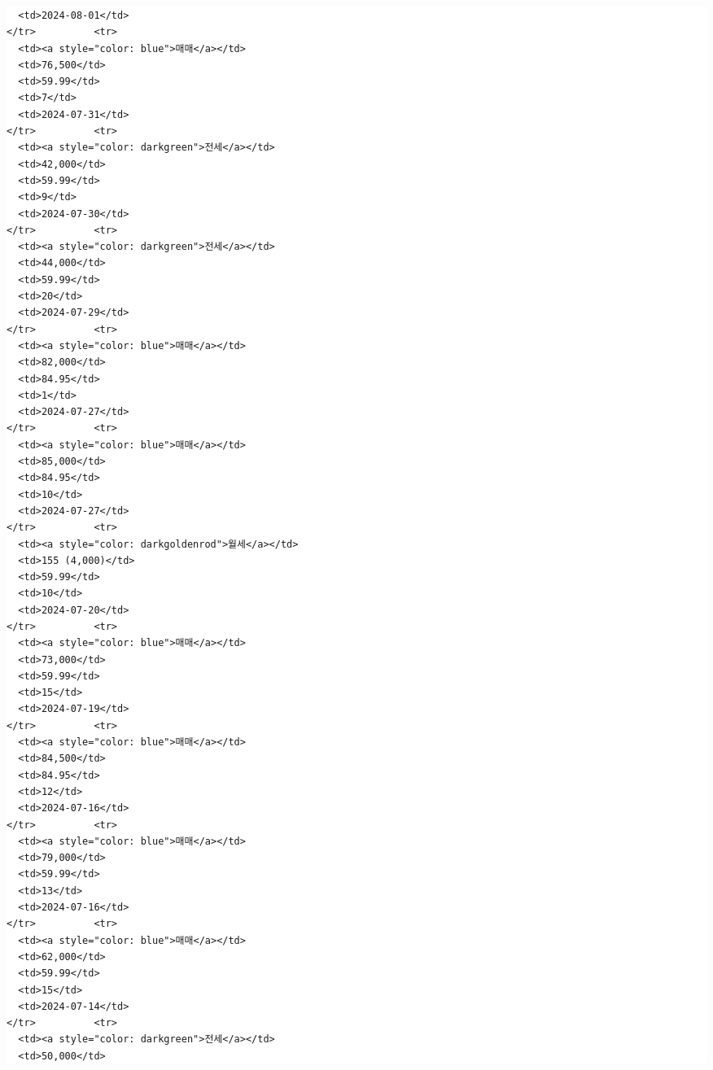       <td>2024-08-01</td>
    </tr>          <tr>
      <td><a style="color: blue">매매</a></td>
      <td>76,500</td>
      <td>59.99</td>
      <td>7</td>
      <td>2024-07-31</td>
    </tr>          <tr>
      <td><a style="color: darkgreen">전세</a></td>
      <td>42,000</td>
      <td>59.99</td>
      <td>9</td>
      <td>2024-07-30</td>
    </tr>          <tr>
      <td><a style="color: darkgreen">전세</a></td>
      <td>44,000</td>
      <td>59.99</td>
      <td>20</td>
      <td>2024-07-29</td>
    </tr>          <tr>
      <td><a style="color: blue">매매</a></td>
      <td>82,000</td>
      <td>84.95</td>
      <td>1</td>
      <td>2024-07-27</td>
    </tr>          <tr>
      <td><a style="color: blue">매매</a></td>
      <td>85,000</td>
      <td>84.95</td>
      <td>10</td>
      <td>2024-07-27</td>
    </tr>          <tr>
      <td><a style="color: darkgoldenrod">월세</a></td>
      <td>155 (4,000)</td>
      <td>59.99</td>
      <td>10</td>
      <td>2024-07-20</td>
    </tr>          <tr>
      <td><a style="color: blue">매매</a></td>
      <td>73,000</td>
      <td>59.99</td>
      <td>15</td>
      <td>2024-07-19</td>
    </tr>          <tr>
      <td><a style="color: blue">매매</a></td>
      <td>84,500</td>
      <td>84.95</td>
      <td>12</td>
      <td>2024-07-16</td>
    </tr>          <tr>
      <td><a style="color: blue">매매</a></td>
      <td>79,000</td>
      <td>59.99</td>
      <td>13</td>
      <td>2024-07-16</td>
    </tr>          <tr>
      <td><a style="color: blue">매매</a></td>
      <td>62,000</td>
      <td>59.99</td>
      <td>15</td>
      <td>2024-07-14</td>
    </tr>          <tr>
      <td><a style="color: darkgreen">전세</a></td>
      <td>50,000</td>